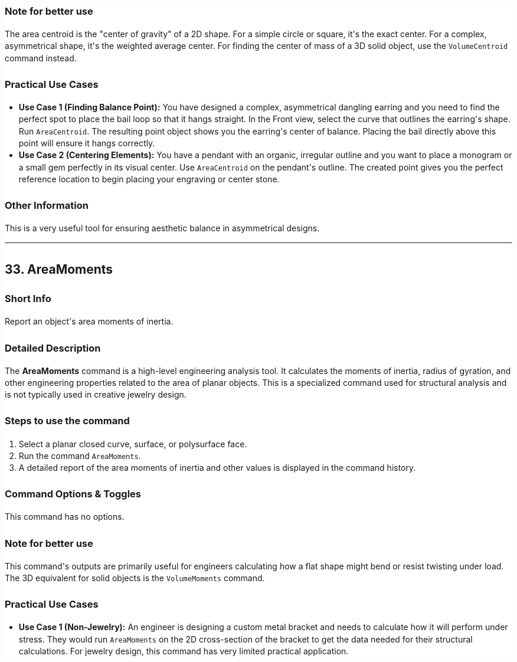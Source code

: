 ### Note for better use
The area centroid is the "center of gravity" of a 2D shape. For a simple circle or square, it's the exact center. For a complex, asymmetrical shape, it's the weighted average center. For finding the center of mass of a 3D solid object, use the `VolumeCentroid` command instead.

### Practical Use Cases
* **Use Case 1 (Finding Balance Point):** You have designed a complex, asymmetrical dangling earring and you need to find the perfect spot to place the bail loop so that it hangs straight. In the Front view, select the curve that outlines the earring's shape. Run `AreaCentroid`. The resulting point object shows you the earring's center of balance. Placing the bail directly above this point will ensure it hangs correctly.
* **Use Case 2 (Centering Elements):** You have a pendant with an organic, irregular outline and you want to place a monogram or a small gem perfectly in its visual center. Use `AreaCentroid` on the pendant's outline. The created point gives you the perfect reference location to begin placing your engraving or center stone.

### Other Information
This is a very useful tool for ensuring aesthetic balance in asymmetrical designs.

---

## 33. AreaMoments

### Short Info
Report an object's area moments of inertia.

### Detailed Description
The **AreaMoments** command is a high-level engineering analysis tool. It calculates the moments of inertia, radius of gyration, and other engineering properties related to the area of planar objects. This is a specialized command used for structural analysis and is not typically used in creative jewelry design.

### Steps to use the command
1.  Select a planar closed curve, surface, or polysurface face.
2.  Run the command `AreaMoments`.
3.  A detailed report of the area moments of inertia and other values is displayed in the command history.

### Command Options & Toggles
This command has no options.

### Note for better use
This command's outputs are primarily useful for engineers calculating how a flat shape might bend or resist twisting under load. The 3D equivalent for solid objects is the `VolumeMoments` command.

### Practical Use Cases
* **Use Case 1 (Non-Jewelry):** An engineer is designing a custom metal bracket and needs to calculate how it will perform under stress. They would run `AreaMoments` on the 2D cross-section of the bracket to get the data needed for their structural calculations. For jewelry design, this command has very limited practical application.
